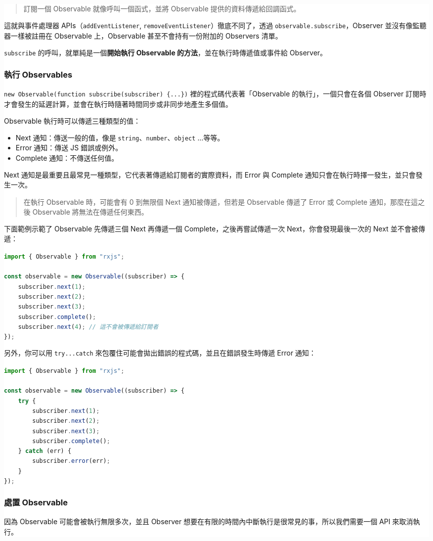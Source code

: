 > 訂閱一個 Observable 就像呼叫一個函式，並將 Observable 提供的資料傳遞給回調函式。

這就與事件處理器 APIs（`addEventListener`, `removeEventListener`）徹底不同了，透過 `observable.subscribe`，Observer 並沒有像監聽器一樣被註冊在 Observable 上，Observable 甚至不會持有一份附加的 Observers 清單。

`subscribe` 的呼叫，就單純是一個**開始執行 Observable 的方法**，並在執行時傳遞值或事件給 Observer。

### 執行 Observables

`new Observable(function subscribe(subscriber) {...})` 裡的程式碼代表著「Observable 的執行」，一個只會在各個 Observer 訂閱時才會發生的延遲計算，並會在執行時隨著時間同步或非同步地產生多個值。

Observable 執行時可以傳遞三種類型的值：

-   Next 通知：傳送一般的值，像是 `string`、`number`、`object` ...等等。
-   Error 通知：傳送 JS 錯誤或例外。
-   Complete 通知：不傳送任何值。

Next 通知是最重要且最常見一種類型，它代表著傳遞給訂閱者的實際資料，而 Error 與 Complete 通知只會在執行時擇一發生，並只會發生一次。

> 在執行 Observable 時，可能會有 0 到無限個 Next 通知被傳遞，但若是 Observable 傳遞了 Error 或 Complete 通知，那麼在這之後 Observable 將無法在傳遞任何東西。

下面範例示範了 Observable 先傳遞三個 Next 再傳遞一個 Complete，之後再嘗試傳遞一次 Next，你會發現最後一次的 Next 並不會被傳遞：

```js
import { Observable } from "rxjs";

const observable = new Observable((subscriber) => {
    subscriber.next(1);
    subscriber.next(2);
    subscriber.next(3);
    subscriber.complete();
    subscriber.next(4); // 這不會被傳遞給訂閱者
});
```

另外，你可以用 `try...catch` 來包覆住可能會拋出錯誤的程式碼，並且在錯誤發生時傳遞 Error 通知：

```js
import { Observable } from "rxjs";

const observable = new Observable((subscriber) => {
    try {
        subscriber.next(1);
        subscriber.next(2);
        subscriber.next(3);
        subscriber.complete();
    } catch (err) {
        subscriber.error(err);
    }
});
```

### 處置 Observable

因為 Observable 可能會被執行無限多次，並且 Observer 想要在有限的時間內中斷執行是很常見的事，所以我們需要一個 API 來取消執行。
